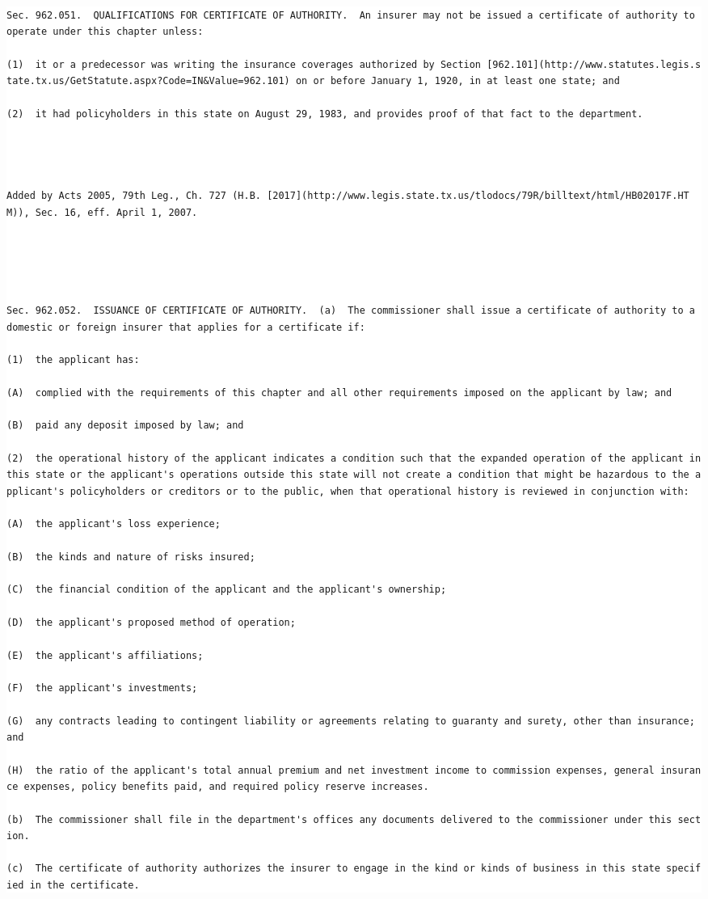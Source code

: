       
    
    
    Sec. 962.051.  QUALIFICATIONS FOR CERTIFICATE OF AUTHORITY.  An insurer may not be issued a certificate of authority to operate under this chapter unless:
    
    (1)  it or a predecessor was writing the insurance coverages authorized by Section [962.101](http://www.statutes.legis.state.tx.us/GetStatute.aspx?Code=IN&Value=962.101) on or before January 1, 1920, in at least one state; and
    
    (2)  it had policyholders in this state on August 29, 1983, and provides proof of that fact to the department.
    
    
    
    
    Added by Acts 2005, 79th Leg., Ch. 727 (H.B. [2017](http://www.legis.state.tx.us/tlodocs/79R/billtext/html/HB02017F.HTM)), Sec. 16, eff. April 1, 2007.
    
    
    
    
    
    Sec. 962.052.  ISSUANCE OF CERTIFICATE OF AUTHORITY.  (a)  The commissioner shall issue a certificate of authority to a domestic or foreign insurer that applies for a certificate if:
    
    (1)  the applicant has:
    
    (A)  complied with the requirements of this chapter and all other requirements imposed on the applicant by law; and
    
    (B)  paid any deposit imposed by law; and
    
    (2)  the operational history of the applicant indicates a condition such that the expanded operation of the applicant in this state or the applicant's operations outside this state will not create a condition that might be hazardous to the applicant's policyholders or creditors or to the public, when that operational history is reviewed in conjunction with:
    
    (A)  the applicant's loss experience;
    
    (B)  the kinds and nature of risks insured;
    
    (C)  the financial condition of the applicant and the applicant's ownership;
    
    (D)  the applicant's proposed method of operation;
    
    (E)  the applicant's affiliations;
    
    (F)  the applicant's investments;
    
    (G)  any contracts leading to contingent liability or agreements relating to guaranty and surety, other than insurance; and
    
    (H)  the ratio of the applicant's total annual premium and net investment income to commission expenses, general insurance expenses, policy benefits paid, and required policy reserve increases.
    
    (b)  The commissioner shall file in the department's offices any documents delivered to the commissioner under this section.
    
    (c)  The certificate of authority authorizes the insurer to engage in the kind or kinds of business in this state specified in the certificate.
    
    
    
    